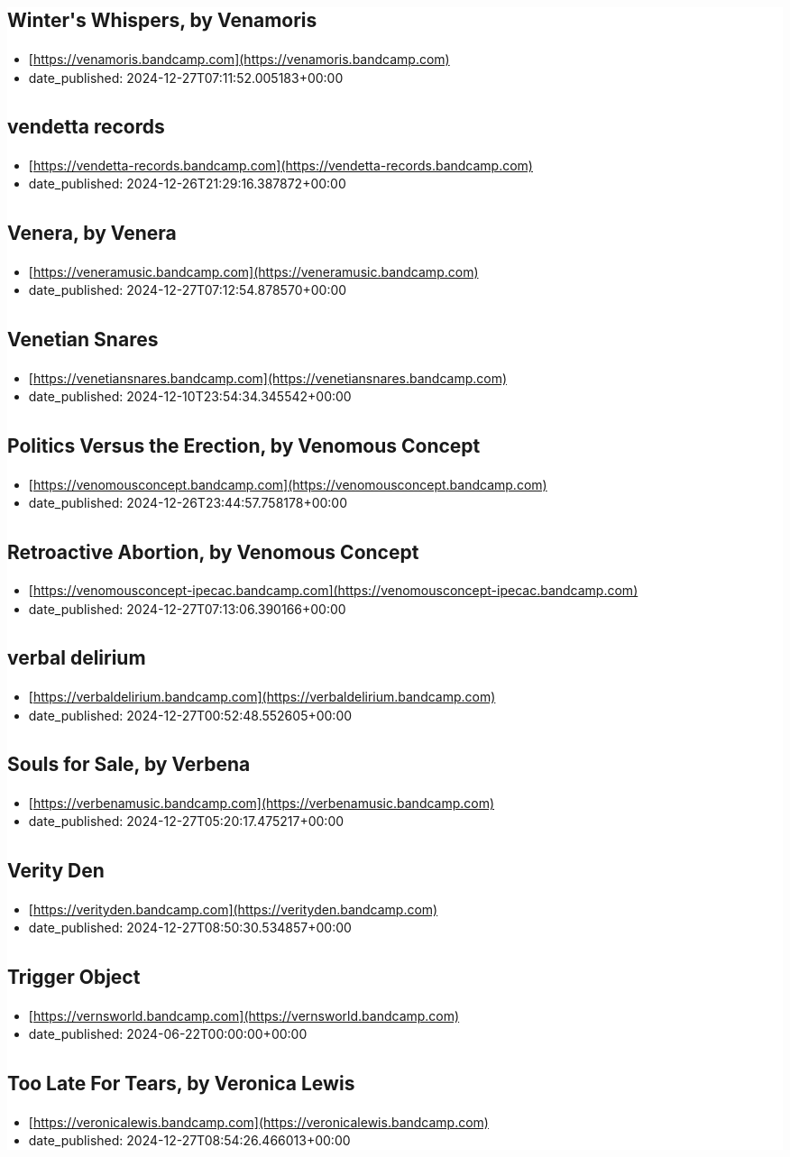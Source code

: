  ## Winter's Whispers, by Venamoris
 - [https://venamoris.bandcamp.com](https://venamoris.bandcamp.com)
 - date_published: 2024-12-27T07:11:52.005183+00:00

 ## vendetta records
 - [https://vendetta-records.bandcamp.com](https://vendetta-records.bandcamp.com)
 - date_published: 2024-12-26T21:29:16.387872+00:00

 ## Venera, by Venera
 - [https://veneramusic.bandcamp.com](https://veneramusic.bandcamp.com)
 - date_published: 2024-12-27T07:12:54.878570+00:00

 ## Venetian Snares
 - [https://venetiansnares.bandcamp.com](https://venetiansnares.bandcamp.com)
 - date_published: 2024-12-10T23:54:34.345542+00:00

 ## Politics Versus the Erection, by Venomous Concept
 - [https://venomousconcept.bandcamp.com](https://venomousconcept.bandcamp.com)
 - date_published: 2024-12-26T23:44:57.758178+00:00

 ## Retroactive Abortion, by Venomous Concept
 - [https://venomousconcept-ipecac.bandcamp.com](https://venomousconcept-ipecac.bandcamp.com)
 - date_published: 2024-12-27T07:13:06.390166+00:00

 ## verbal delirium
 - [https://verbaldelirium.bandcamp.com](https://verbaldelirium.bandcamp.com)
 - date_published: 2024-12-27T00:52:48.552605+00:00

 ## Souls for Sale, by Verbena
 - [https://verbenamusic.bandcamp.com](https://verbenamusic.bandcamp.com)
 - date_published: 2024-12-27T05:20:17.475217+00:00

 ## Verity Den
 - [https://verityden.bandcamp.com](https://verityden.bandcamp.com)
 - date_published: 2024-12-27T08:50:30.534857+00:00

 ## Trigger Object
 - [https://vernsworld.bandcamp.com](https://vernsworld.bandcamp.com)
 - date_published: 2024-06-22T00:00:00+00:00

 ## Too Late For Tears, by Veronica Lewis
 - [https://veronicalewis.bandcamp.com](https://veronicalewis.bandcamp.com)
 - date_published: 2024-12-27T08:54:26.466013+00:00

